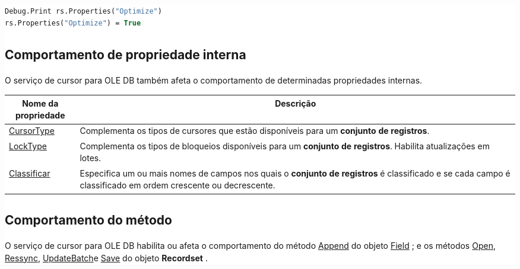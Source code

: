 ```vb
Debug.Print rs.Properties("Optimize")
rs.Properties("Optimize") = True
```

## <a name="built-in-property-behavior"></a>Comportamento de propriedade interna
 O serviço de cursor para OLE DB também afeta o comportamento de determinadas propriedades internas.

|Nome da propriedade|Descrição|
|-------------------|-----------------|
|[CursorType](../../../ado/reference/ado-api/cursortype-property-ado.md)|Complementa os tipos de cursores que estão disponíveis para um **conjunto de registros**.|
|[LockType](../../../ado/reference/ado-api/locktype-property-ado.md)|Complementa os tipos de bloqueios disponíveis para um **conjunto de registros**. Habilita atualizações em lotes.|
|[Classificar](../../../ado/reference/ado-api/sort-property.md)|Especifica um ou mais nomes de campos nos quais o **conjunto de registros** é classificado e se cada campo é classificado em ordem crescente ou decrescente.|

## <a name="method-behavior"></a>Comportamento do método
 O serviço de cursor para OLE DB habilita ou afeta o comportamento do método [Append](../../../ado/reference/ado-api/append-method-ado.md) do objeto [Field](../../../ado/reference/ado-api/field-object.md) ; e os métodos [Open](../../../ado/reference/ado-api/open-method-ado-recordset.md), [Ressync](../../../ado/reference/ado-api/resync-method.md), [UpdateBatch](../../../ado/reference/ado-api/updatebatch-method.md)e [Save](../../../ado/reference/ado-api/save-method.md) do objeto **Recordset** .
